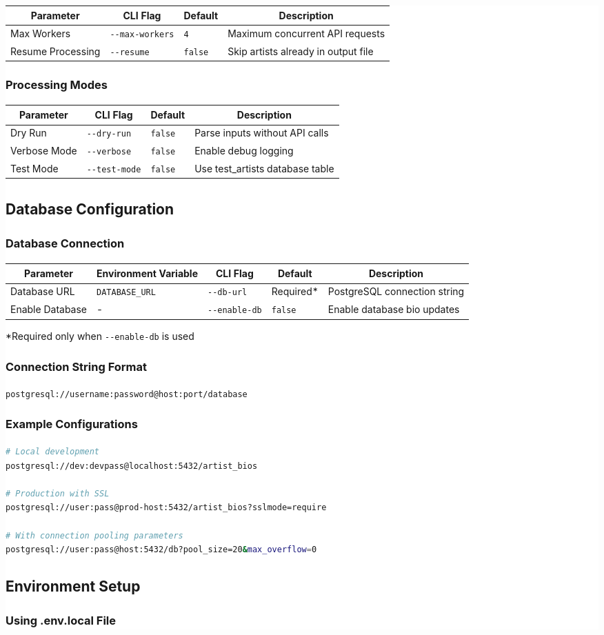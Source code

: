| Parameter | CLI Flag | Default | Description |
|-----------|----------|---------|-------------|
| Max Workers | `--max-workers` | `4` | Maximum concurrent API requests |
| Resume Processing | `--resume` | `false` | Skip artists already in output file |

### Processing Modes

| Parameter | CLI Flag | Default | Description |
|-----------|----------|---------|-------------|
| Dry Run | `--dry-run` | `false` | Parse inputs without API calls |
| Verbose Mode | `--verbose` | `false` | Enable debug logging |
| Test Mode | `--test-mode` | `false` | Use test_artists database table |

## Database Configuration

### Database Connection

| Parameter | Environment Variable | CLI Flag | Default | Description |
|-----------|---------------------|----------|---------|-------------|
| Database URL | `DATABASE_URL` | `--db-url` | Required* | PostgreSQL connection string |
| Enable Database | - | `--enable-db` | `false` | Enable database bio updates |

*Required only when `--enable-db` is used

### Connection String Format

```
postgresql://username:password@host:port/database
```

### Example Configurations

```bash
# Local development
postgresql://dev:devpass@localhost:5432/artist_bios

# Production with SSL
postgresql://user:pass@prod-host:5432/artist_bios?sslmode=require

# With connection pooling parameters
postgresql://user:pass@host:5432/db?pool_size=20&max_overflow=0
```

## Environment Setup

### Using .env.local File
